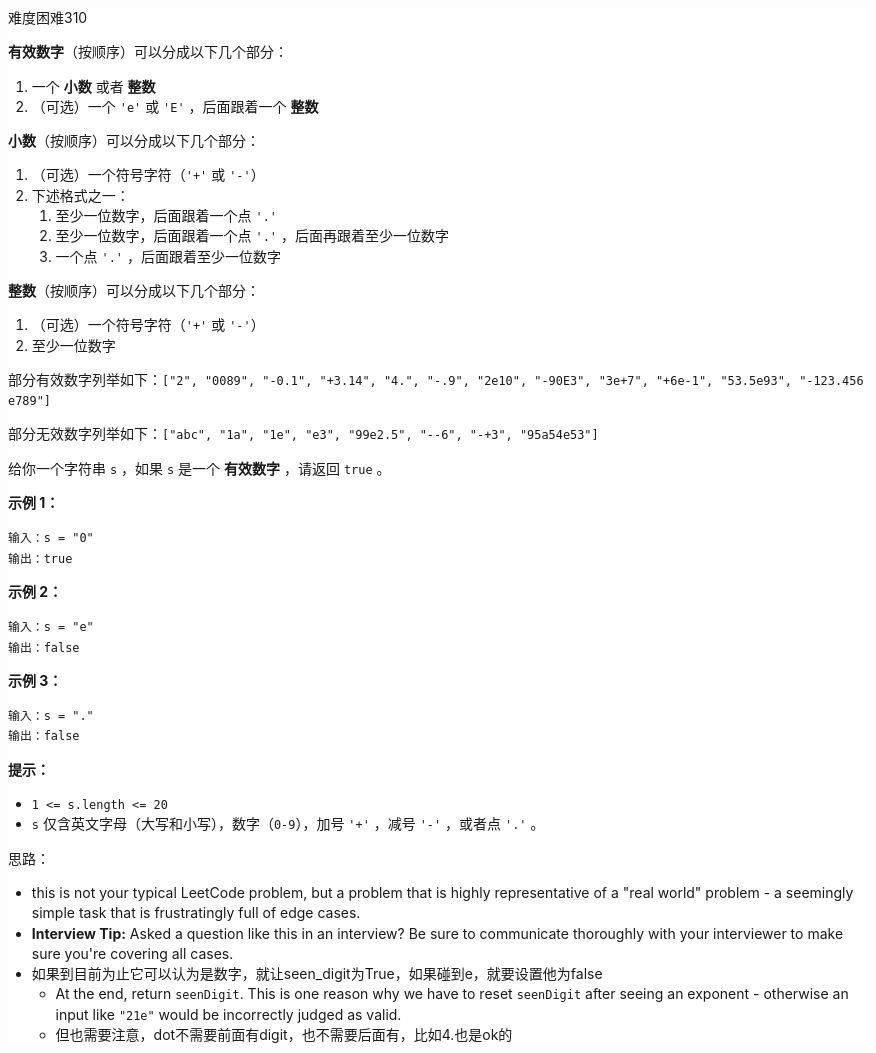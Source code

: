 难度困难310

**有效数字**（按顺序）可以分成以下几个部分：

1. 一个 **小数** 或者 **整数**
2. （可选）一个 `'e'` 或 `'E'` ，后面跟着一个 **整数**

**小数**（按顺序）可以分成以下几个部分：

1. （可选）一个符号字符（`'+'` 或 `'-'`）
2. 下述格式之一：
   1. 至少一位数字，后面跟着一个点 `'.'`
   2. 至少一位数字，后面跟着一个点 `'.'` ，后面再跟着至少一位数字
   3. 一个点 `'.'` ，后面跟着至少一位数字

**整数**（按顺序）可以分成以下几个部分：

1. （可选）一个符号字符（`'+'` 或 `'-'`）
2. 至少一位数字

部分有效数字列举如下：`["2", "0089", "-0.1", "+3.14", "4.", "-.9", "2e10", "-90E3", "3e+7", "+6e-1", "53.5e93", "-123.456e789"]`

部分无效数字列举如下：`["abc", "1a", "1e", "e3", "99e2.5", "--6", "-+3", "95a54e53"]`

给你一个字符串 `s` ，如果 `s` 是一个 **有效数字** ，请返回 `true` 。

 

**示例 1：**

```
输入：s = "0"
输出：true
```

**示例 2：**

```
输入：s = "e"
输出：false
```

**示例 3：**

```
输入：s = "."
输出：false
```

 

**提示：**

- `1 <= s.length <= 20`
- `s` 仅含英文字母（大写和小写），数字（`0-9`），加号 `'+'` ，减号 `'-'` ，或者点 `'.'` 。

思路：

- this is not your typical LeetCode problem, but a problem that is highly representative of a "real world" problem - a seemingly simple task that is frustratingly full of edge cases.
- **Interview Tip:** Asked a question like this in an interview? Be sure to communicate thoroughly with your interviewer to make sure you're covering all cases.
- 如果到目前为止它可以认为是数字，就让seen_digit为True，如果碰到e，就要设置他为false
  - At the end, return `seenDigit`. This is one reason why we have to reset `seenDigit` after seeing an exponent - otherwise an input like `"21e"` would be incorrectly judged as valid.
  - 但也需要注意，dot不需要前面有digit，也不需要后面有，比如4.也是ok的
